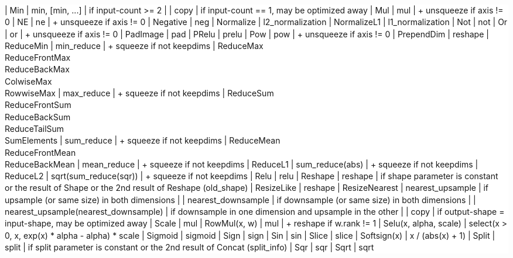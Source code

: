 | Min | min, \[min, ...\] | if input-count >= 2
| | copy | if input-count == 1, may be optimized away
| Mul | mul | + unsqueeze if axis != 0
| NE | ne | + unsqueeze if axis != 0
| Negative | neg
| Normalize | l2_normalization
| NormalizeL1 | l1_normalization
| Not | not
| Or | or | + unsqueeze if axis != 0
| PadImage | pad
| PRelu | prelu
| Pow | pow | + unsqueeze if axis != 0
| PrependDim | reshape
| ReduceMin | min_reduce | + squeeze if not keepdims
| ReduceMax <br> ReduceFrontMax <br> ReduceBackMax <br> ColwiseMax <br> RowwiseMax | max_reduce | + squeeze if not keepdims
| ReduceSum <br> ReduceFrontSum <br> ReduceBackSum <br> ReduceTailSum <br> SumElements | sum_reduce | + squeeze if not keepdims
| ReduceMean <br> ReduceFrontMean <br> ReduceBackMean | mean_reduce | + squeeze if not keepdims
| ReduceL1 | sum_reduce(abs) | + squeeze if not keepdims
| ReduceL2 | sqrt(sum_reduce(sqr)) | + squeeze if not keepdims
| Relu | relu
| Reshape | reshape | if shape parameter is constant or the result of Shape or the 2nd result of Reshape (old_shape)
| ResizeLike | reshape
| ResizeNearest | nearest_upsample | if upsample (or same size) in both dimensions
| | nearest_downsample | if downsample (or same size) in both dimensions
| | nearest_upsample(nearest_downsample) | if downsample in one dimension and upsample in the other
| | copy | if output-shape = input-shape, may be optimized away
| Scale | mul
| RowMul(x, w) | mul | + reshape if w.rank != 1
| Selu(x, alpha, scale) | select(x > 0, x, exp(x) * alpha - alpha) * scale 
| Sigmoid | sigmoid
| Sign | sign
| Sin | sin
| Slice | slice
| Softsign(x) | x / (abs(x) + 1)
| Split | split | if split parameter is constant or the 2nd result of Concat (split_info)
| Sqr | sqr
| Sqrt | sqrt